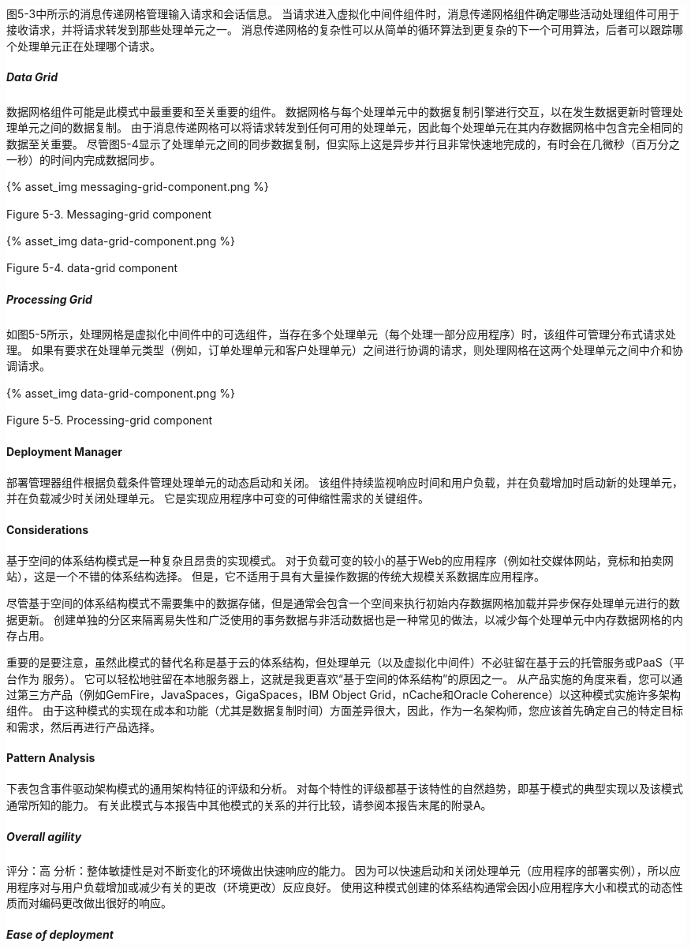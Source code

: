 图5-3中所示的消息传递网格管理输入请求和会话信息。 当请求进入虚拟化中间件组件时，消息传递网格组件确定哪些活动处理组件可用于接收请求，并将请求转发到那些处理单元之一。 消息传递网格的复杂性可以从简单的循环算法到更复杂的下一个可用算法，后者可以跟踪哪个处理单元正在处理哪个请求。

##### Data Grid

数据网格组件可能是此模式中最重要和至关重要的组件。 数据网格与每个处理单元中的数据复制引擎进行交互，以在发生数据更新时管理处理单元之间的数据复制。 由于消息传递网格可以将请求转发到任何可用的处理单元，因此每个处理单元在其内存数据网格中包含完全相同的数据至关重要。 尽管图5-4显示了处理单元之间的同步数据复制，但实际上这是异步并行且非常快速地完成的，有时会在几微秒（百万分之一秒）的时间内完成数据同步。

{% asset_img messaging-grid-component.png %}

Figure 5-3. Messaging-grid component


{% asset_img data-grid-component.png %}

Figure 5-4. data-grid component

##### Processing Grid

如图5-5所示，处理网格是虚拟化中间件中的可选组件，当存在多个处理单元（每个处理一部分应用程序）时，该组件可管理分布式请求处理。 如果有要求在处理单元类型（例如，订单处理单元和客户处理单元）之间进行协调的请求，则处理网格在这两个处理单元之间中介和协调请求。

{% asset_img data-grid-component.png %}

Figure 5-5. Processing-grid component

#### Deployment Manager

部署管理器组件根据负载条件管理处理单元的动态启动和关闭。 该组件持续监视响应时间和用户负载，并在负载增加时启动新的处理单元，并在负载减少时关闭处理单元。 它是实现应用程序中可变的可伸缩性需求的关键组件。

#### Considerations

基于空间的体系结构模式是一种复杂且昂贵的实现模式。 对于负载可变的较小的基于Web的应用程序（例如社交媒体网站，竞标和拍卖网站），这是一个不错的体系结构选择。 但是，它不适用于具有大量操作数据的传统大规模关系数据库应用程序。

尽管基于空间的体系结构模式不需要集中的数据存储，但是通常会包含一个空间来执行初始内存数据网格加载并异步保存处理单元进行的数据更新。 创建单独的分区来隔离易失性和广泛使用的事务数据与非活动数据也是一种常见的做法，以减少每个处理单元中内存数据网格的内存占用。

重要的是要注意，虽然此模式的替代名称是基于云的体系结构，但处理单元（以及虚拟化中间件）不必驻留在基于云的托管服务或PaaS（平台作为 服务）。 它可以轻松地驻留在本地服务器上，这就是我更喜欢“基于空间的体系结构”的原因之一。
从产品实施的角度来看，您可以通过第三方产品（例如GemFire，JavaSpaces，GigaSpaces，IBM Object Grid，nCache和Oracle Coherence）以这种模式实施许多架构组件。 由于这种模式的实现在成本和功能（尤其是数据复制时间）方面差异很大，因此，作为一名架构师，您应该首先确定自己的特定目标和需求，然后再进行产品选择。


#### Pattern Analysis

下表包含事件驱动架构模式的通用架构特征的评级和分析。 对每个特性的评级都基于该特性的自然趋势，即基于模式的典型实现以及该模式通常所知的能力。 有关此模式与本报告中其他模式的关系的并行比较，请参阅本报告末尾的附录A。

##### Overall agility

评分：高
分析：整体敏捷性是对不断变化的环境做出快速响应的能力。 因为可以快速启动和关闭处理单元（应用程序的部署实例），所以应用程序对与用户负载增加或减少有关的更改（环境更改）反应良好。
使用这种模式创建的体系结构通常会因小应用程序大小和模式的动态性质而对编码更改做出很好的响应。

##### Ease of deployment
